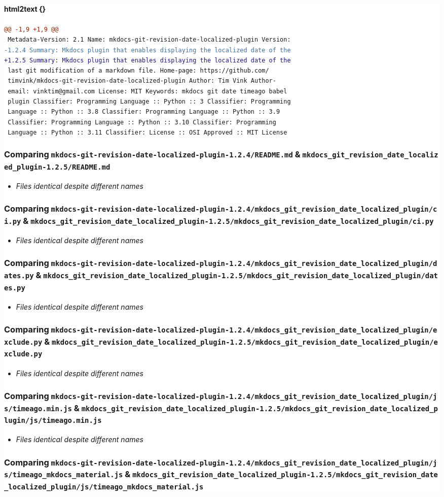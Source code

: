 #### html2text {}

```diff
@@ -1,9 +1,9 @@
 Metadata-Version: 2.1 Name: mkdocs-git-revision-date-localized-plugin Version:
-1.2.4 Summary: Mkdocs plugin that enables displaying the localized date of the
+1.2.5 Summary: Mkdocs plugin that enables displaying the localized date of the
 last git modification of a markdown file. Home-page: https://github.com/
 timvink/mkdocs-git-revision-date-localized-plugin Author: Tim Vink Author-
 email: vinktim@gmail.com License: MIT Keywords: mkdocs git date timeago babel
 plugin Classifier: Programming Language :: Python :: 3 Classifier: Programming
 Language :: Python :: 3.8 Classifier: Programming Language :: Python :: 3.9
 Classifier: Programming Language :: Python :: 3.10 Classifier: Programming
 Language :: Python :: 3.11 Classifier: License :: OSI Approved :: MIT License
```

### Comparing `mkdocs-git-revision-date-localized-plugin-1.2.4/README.md` & `mkdocs_git_revision_date_localized_plugin-1.2.5/README.md`

 * *Files identical despite different names*

### Comparing `mkdocs-git-revision-date-localized-plugin-1.2.4/mkdocs_git_revision_date_localized_plugin/ci.py` & `mkdocs_git_revision_date_localized_plugin-1.2.5/mkdocs_git_revision_date_localized_plugin/ci.py`

 * *Files identical despite different names*

### Comparing `mkdocs-git-revision-date-localized-plugin-1.2.4/mkdocs_git_revision_date_localized_plugin/dates.py` & `mkdocs_git_revision_date_localized_plugin-1.2.5/mkdocs_git_revision_date_localized_plugin/dates.py`

 * *Files identical despite different names*

### Comparing `mkdocs-git-revision-date-localized-plugin-1.2.4/mkdocs_git_revision_date_localized_plugin/exclude.py` & `mkdocs_git_revision_date_localized_plugin-1.2.5/mkdocs_git_revision_date_localized_plugin/exclude.py`

 * *Files identical despite different names*

### Comparing `mkdocs-git-revision-date-localized-plugin-1.2.4/mkdocs_git_revision_date_localized_plugin/js/timeago.min.js` & `mkdocs_git_revision_date_localized_plugin-1.2.5/mkdocs_git_revision_date_localized_plugin/js/timeago.min.js`

 * *Files identical despite different names*

### Comparing `mkdocs-git-revision-date-localized-plugin-1.2.4/mkdocs_git_revision_date_localized_plugin/js/timeago_mkdocs_material.js` & `mkdocs_git_revision_date_localized_plugin-1.2.5/mkdocs_git_revision_date_localized_plugin/js/timeago_mkdocs_material.js`
